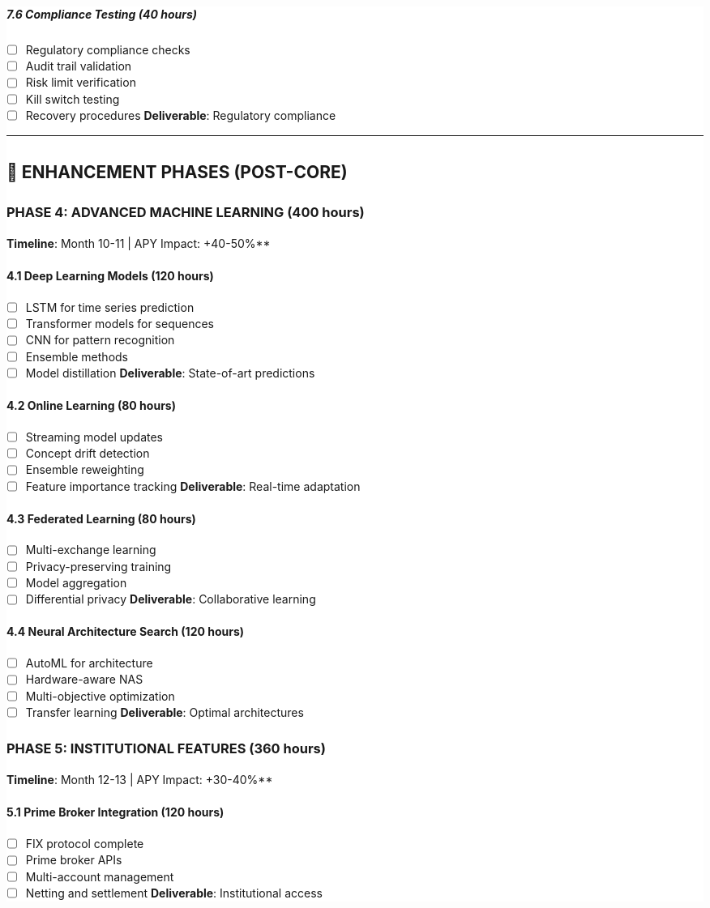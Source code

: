 ##### 7.6 Compliance Testing (40 hours)
- [ ] Regulatory compliance checks
- [ ] Audit trail validation
- [ ] Risk limit verification
- [ ] Kill switch testing
- [ ] Recovery procedures
**Deliverable**: Regulatory compliance

---

## 🚀 ENHANCEMENT PHASES (POST-CORE)

### PHASE 4: ADVANCED MACHINE LEARNING (400 hours)
**Timeline**: Month 10-11 | APY Impact: +40-50%**

#### 4.1 Deep Learning Models (120 hours)
- [ ] LSTM for time series prediction
- [ ] Transformer models for sequences
- [ ] CNN for pattern recognition
- [ ] Ensemble methods
- [ ] Model distillation
**Deliverable**: State-of-art predictions

#### 4.2 Online Learning (80 hours)
- [ ] Streaming model updates
- [ ] Concept drift detection
- [ ] Ensemble reweighting
- [ ] Feature importance tracking
**Deliverable**: Real-time adaptation

#### 4.3 Federated Learning (80 hours)
- [ ] Multi-exchange learning
- [ ] Privacy-preserving training
- [ ] Model aggregation
- [ ] Differential privacy
**Deliverable**: Collaborative learning

#### 4.4 Neural Architecture Search (120 hours)
- [ ] AutoML for architecture
- [ ] Hardware-aware NAS
- [ ] Multi-objective optimization
- [ ] Transfer learning
**Deliverable**: Optimal architectures

### PHASE 5: INSTITUTIONAL FEATURES (360 hours)
**Timeline**: Month 12-13 | APY Impact: +30-40%**

#### 5.1 Prime Broker Integration (120 hours)
- [ ] FIX protocol complete
- [ ] Prime broker APIs
- [ ] Multi-account management
- [ ] Netting and settlement
**Deliverable**: Institutional access
